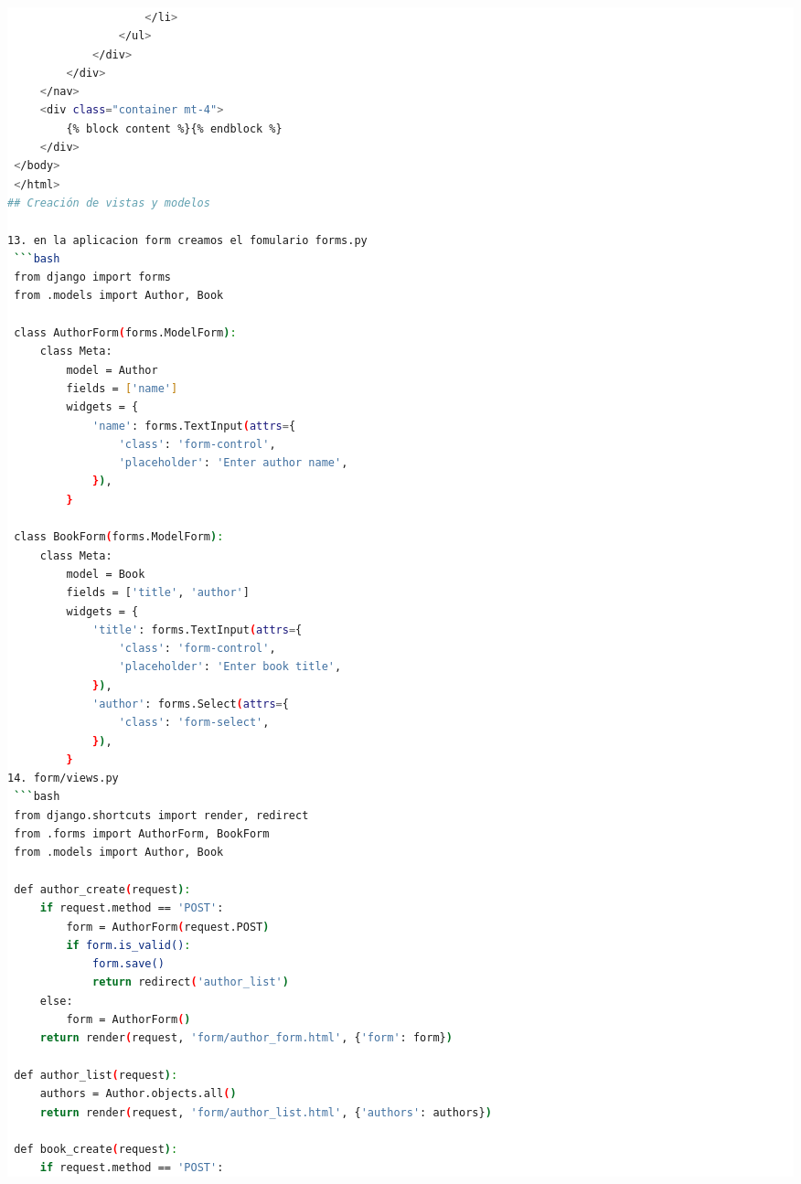    ```bash
                        </li>
                    </ul>
                </div>
            </div>
        </nav>
        <div class="container mt-4">
            {% block content %}{% endblock %}
        </div>
    </body>
    </html>
## Creación de vistas y modelos

13. en la aplicacion form creamos el fomulario forms.py
    ```bash
    from django import forms
    from .models import Author, Book

    class AuthorForm(forms.ModelForm):
        class Meta:
            model = Author
            fields = ['name']
            widgets = {
                'name': forms.TextInput(attrs={
                    'class': 'form-control',
                    'placeholder': 'Enter author name',
                }),
            }

    class BookForm(forms.ModelForm):
        class Meta:
            model = Book
            fields = ['title', 'author']
            widgets = {
                'title': forms.TextInput(attrs={
                    'class': 'form-control',
                    'placeholder': 'Enter book title',
                }),
                'author': forms.Select(attrs={
                    'class': 'form-select',
                }),
            }
14. form/views.py
    ```bash
    from django.shortcuts import render, redirect
    from .forms import AuthorForm, BookForm
    from .models import Author, Book

    def author_create(request):
        if request.method == 'POST':
            form = AuthorForm(request.POST)
            if form.is_valid():
                form.save()
                return redirect('author_list')
        else:
            form = AuthorForm()
        return render(request, 'form/author_form.html', {'form': form})

    def author_list(request):
        authors = Author.objects.all()
        return render(request, 'form/author_list.html', {'authors': authors})

    def book_create(request):
        if request.method == 'POST':
   ```